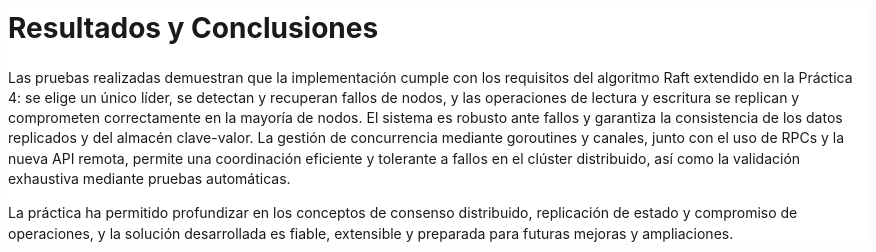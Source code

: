 # Resultados y Conclusiones

Las pruebas realizadas demuestran que la implementación cumple con los requisitos del algoritmo Raft extendido en la Práctica 4: se elige un único líder, se detectan y recuperan fallos de nodos, y las operaciones de lectura y escritura se replican y comprometen correctamente en la mayoría de nodos. El sistema es robusto ante fallos y garantiza la consistencia de los datos replicados y del almacén clave-valor. La gestión de concurrencia mediante goroutines y canales, junto con el uso de RPCs y la nueva API remota, permite una coordinación eficiente y tolerante a fallos en el clúster distribuido, así como la validación exhaustiva mediante pruebas automáticas.

La práctica ha permitido profundizar en los conceptos de consenso distribuido, replicación de estado y compromiso de operaciones, y la solución desarrollada es fiable, extensible y preparada para futuras mejoras y ampliaciones.
